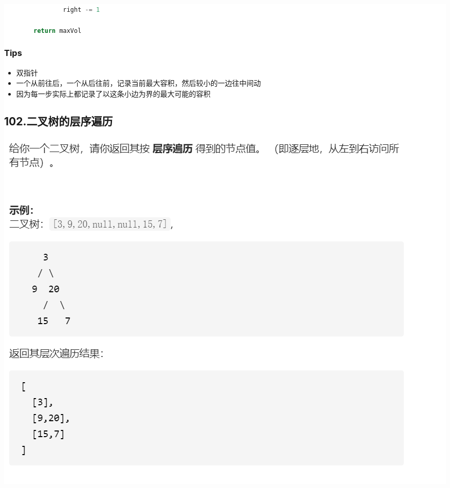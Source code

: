 ```python
                right -= 1
            
        return maxVol

```



### Tips

* 双指针
* 一个从前往后，一个从后往前，记录当前最大容积，然后较小的一边往中间动
* 因为每一步实际上都记录了以这条小边为界的最大可能的容积



## 102.二叉树的层序遍历

![102.二叉数的层序遍历](.\images\102.PNG)
